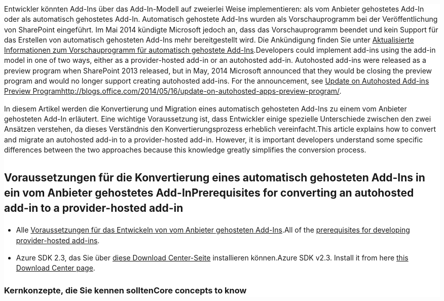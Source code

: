 <span data-ttu-id="c8d81-p104">Entwickler könnten Add-Ins über das Add-In-Modell auf zweierlei Weise implementieren: als vom Anbieter gehostetes Add-In oder als automatisch gehostetes Add-In. Automatisch gehostete Add-Ins wurden als Vorschauprogramm bei der Veröffentlichung von SharePoint eingeführt. Im Mai 2014 kündigte Microsoft jedoch an, dass das Vorschauprogramm beendet und kein Support für das Erstellen von automatisch gehosteten Add-Ins mehr bereitgestellt wird. Die Ankündigung finden Sie unter [Aktualisierte Informationen zum Vorschauprogramm für automatisch gehostete Add-Ins](http://blogs.office.com/2014/05/16/update-on-autohosted-apps-preview-program/).</span><span class="sxs-lookup"><span data-stu-id="c8d81-p104">Developers could implement add-ins using the add-in model in one of two ways, either as a provider-hosted add-in or an autohosted add-in. Autohosted add-ins were released as a preview program when SharePoint 2013 released, but in May, 2014 Microsoft announced that they would be closing the preview program and would no longer support creating autohosted add-ins. For the announcement, see [Update on Autohosted Add-ins Preview Programhttp://blogs.office.com/2014/05/16/update-on-autohosted-apps-preview-program/](http://blogs.office.com/2014/05/16/update-on-autohosted-apps-preview-program/).</span></span>
 
<span data-ttu-id="c8d81-p105">In diesem Artikel werden die Konvertierung und Migration eines automatisch gehosteten Add-Ins zu einem vom Anbieter gehosteten Add-In erläutert. Eine wichtige Voraussetzung ist, dass Entwickler einige spezielle Unterschiede zwischen den zwei Ansätzen verstehen, da dieses Verständnis den Konvertierungsprozess erheblich vereinfacht.</span><span class="sxs-lookup"><span data-stu-id="c8d81-p105">This article explains how to convert and migrate an autohosted add-in to a provider-hosted add-in. However, it is important developers understand some specific differences between the two approaches because this knowledge greatly simplifies the conversion process.</span></span>
 

## <a name="prerequisites-for-converting-an-autohosted-add-in-to-a-provider-hosted-add-in"></a><span data-ttu-id="c8d81-117">Voraussetzungen für die Konvertierung eines automatisch gehosteten Add-Ins in ein vom Anbieter gehostetes Add-In</span><span class="sxs-lookup"><span data-stu-id="c8d81-117">Prerequisites for converting an autohosted add-in to a provider-hosted add-in</span></span>


- <span data-ttu-id="c8d81-118">Alle [Voraussetzungen für das Entwickeln von vom Anbieter gehosteten Add-Ins](get-started-creating-provider-hosted-sharepoint-add-ins#SP15createselfhostapp_bk_prereq).</span><span class="sxs-lookup"><span data-stu-id="c8d81-118">All of the  [prerequisites for developing provider-hosted add-ins](get-started-creating-provider-hosted-sharepoint-add-ins#SP15createselfhostapp_bk_prereq).</span></span>
    
 
- <span data-ttu-id="c8d81-p106">Azure SDK 2.3, das Sie über [diese Download Center-Seite](http://azure.microsoft.com/downloads) installieren können.</span><span class="sxs-lookup"><span data-stu-id="c8d81-p106">Azure SDK v2.3. Install it from here  [this Download Center page](http://azure.microsoft.com/downloads).</span></span>
    
 

### <a name="core-concepts-to-know"></a><span data-ttu-id="c8d81-121">Kernkonzepte, die Sie kennen sollten</span><span class="sxs-lookup"><span data-stu-id="c8d81-121">Core concepts to know</span></span>
<span data-ttu-id="c8d81-122"><a name="CoreConcepts"> </a></span><span class="sxs-lookup"><span data-stu-id="c8d81-122"></span></span>
